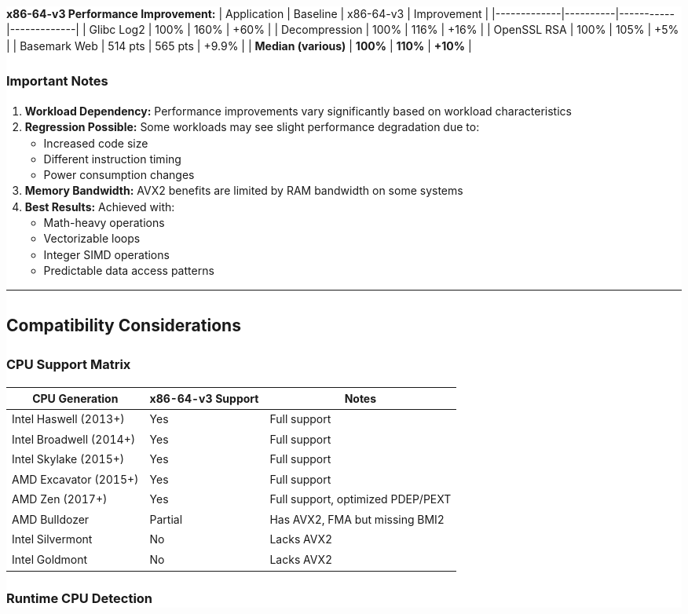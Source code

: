 **x86-64-v3 Performance Improvement:**
| Application | Baseline | x86-64-v3 | Improvement |
|-------------|----------|-----------|-------------|
| Glibc Log2 | 100% | 160% | +60% |
| Decompression | 100% | 116% | +16% |
| OpenSSL RSA | 100% | 105% | +5% |
| Basemark Web | 514 pts | 565 pts | +9.9% |
| **Median (various)** | **100%** | **110%** | **+10%** |

### Important Notes

1. **Workload Dependency:** Performance improvements vary significantly based on workload characteristics
2. **Regression Possible:** Some workloads may see slight performance degradation due to:
   - Increased code size
   - Different instruction timing
   - Power consumption changes
3. **Memory Bandwidth:** AVX2 benefits are limited by RAM bandwidth on some systems
4. **Best Results:** Achieved with:
   - Math-heavy operations
   - Vectorizable loops
   - Integer SIMD operations
   - Predictable data access patterns

---

## Compatibility Considerations

### CPU Support Matrix

| CPU Generation | x86-64-v3 Support | Notes |
|----------------|-------------------|-------|
| Intel Haswell (2013+) | Yes | Full support |
| Intel Broadwell (2014+) | Yes | Full support |
| Intel Skylake (2015+) | Yes | Full support |
| AMD Excavator (2015+) | Yes | Full support |
| AMD Zen (2017+) | Yes | Full support, optimized PDEP/PEXT |
| AMD Bulldozer | Partial | Has AVX2, FMA but missing BMI2 |
| Intel Silvermont | No | Lacks AVX2 |
| Intel Goldmont | No | Lacks AVX2 |

### Runtime CPU Detection
